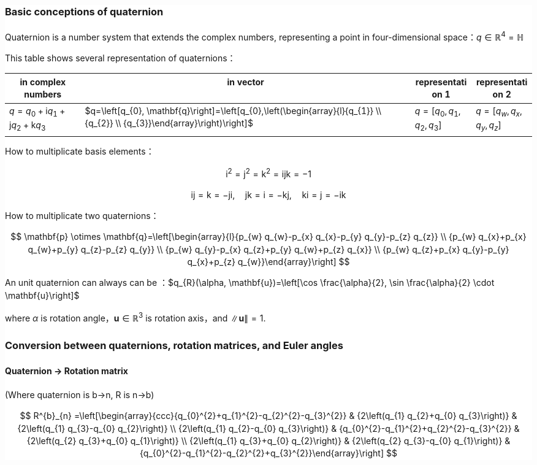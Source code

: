 ### Basic conceptions of quaternion 

Quaternion is a number system that extends the complex numbers, representing a point in four-dimensional space：$q \in \mathbb{R}^{4}=\mathbb{H}$

This table shows several representation of quaternions：

| in complex numbers                                           | in vector                                                    | representation 1                            | representation 2                            |
| ------------------------------------------------------------ | ------------------------------------------------------------ | ------------------------------------------- | ------------------------------------------- |
| $q=q_{0}+\mathrm{i} q_{1}+\mathrm{j} q_{2}+\mathrm{k} q_{3}$ | $q=\left[q_{0}, \mathbf{q}\right]=\left[q_{0},\left(\begin{array}{l}{q_{1}} \\ {q_{2}} \\ {q_{3}}\end{array}\right)\right]$ | $q=\left[q_{0}, q_{1}, q_{2}, q_{3}\right]$ | $q=\left[q_{w}, q_{x}, q_{y}, q_{z}\right]$ |

How to multiplicate basis elements：

$$
\mathrm{i}^{2}=\mathrm{j}^{2}=\mathrm{k}^{2}=\mathrm{ijk}=-1
$$

$$
\mathrm{ij}=\mathrm{k}=-\mathrm{ji}, \quad \mathrm{jk}=\mathrm{i}=-\mathrm{kj}, \quad \mathrm{ki}=\mathrm{j}=-\mathrm{ik}
$$




How to multiplicate two quaternions：

$$
\mathbf{p} \otimes \mathbf{q}=\left[\begin{array}{l}{p_{w} q_{w}-p_{x} q_{x}-p_{y} q_{y}-p_{z} q_{z}} \\ {p_{w} q_{x}+p_{x} q_{w}+p_{y} q_{z}-p_{z} q_{y}} \\ {p_{w} q_{y}-p_{x} q_{z}+p_{y} q_{w}+p_{z} q_{x}} \\ {p_{w} q_{z}+p_{x} q_{y}-p_{y} q_{x}+p_{z} q_{w}}\end{array}\right]
$$



An unit quaternion can always can be ：$q_{R}(\alpha, \mathbf{u})=\left[\cos \frac{\alpha}{2}, \sin \frac{\alpha}{2} \cdot \mathbf{u}\right]$

where $\alpha$ is rotation angle，$\mathbf{u} \in \mathbb{R}^{3}$ is rotation axis，and $\|\mathbf{u}\|=1$.



### Conversion between quaternions, rotation matrices, and Euler angles

#### Quaternion -> Rotation matrix

(Where quaternion is b->n,  R is n->b)

$$
R^{b}_{n} =\left[\begin{array}{ccc}{q_{0}^{2}+q_{1}^{2}-q_{2}^{2}-q_{3}^{2}} & {2\left(q_{1} q_{2}+q_{0} q_{3}\right)} & {2\left(q_{1} q_{3}-q_{0} q_{2}\right)} \\ {2\left(q_{1} q_{2}-q_{0} q_{3}\right)} & {q_{0}^{2}-q_{1}^{2}+q_{2}^{2}-q_{3}^{2}} & {2\left(q_{2} q_{3}+q_{0} q_{1}\right)} \\ {2\left(q_{1} q_{3}+q_{0} q_{2}\right)} & {2\left(q_{2} q_{3}-q_{0} q_{1}\right)} & {q_{0}^{2}-q_{1}^{2}-q_{2}^{2}+q_{3}^{2}}\end{array}\right]
$$



[^G]: 1G = 1x (Local gravitational acceleration)